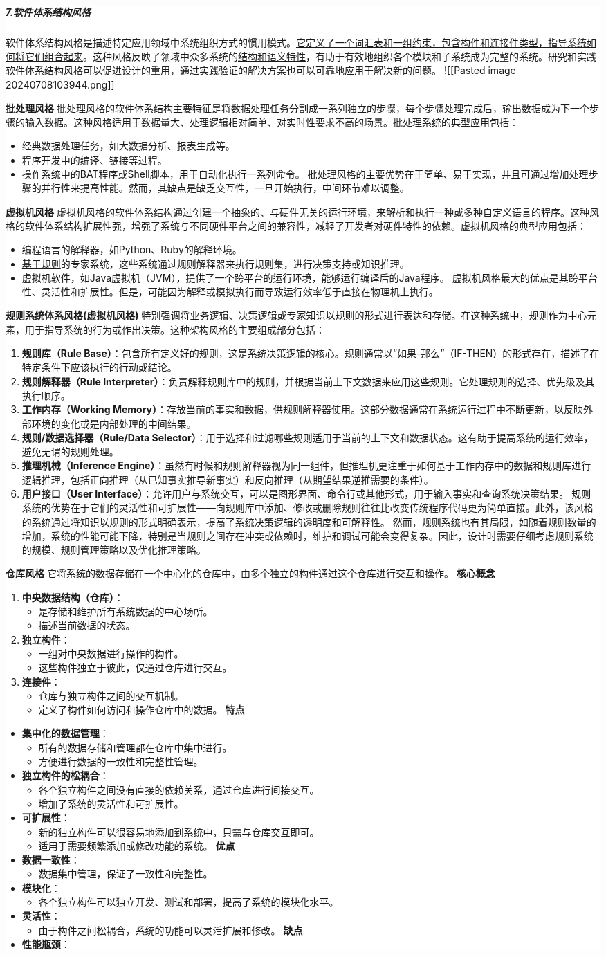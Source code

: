 ##### 7.软件体系结构风格
软件体系结构风格是描述特定应用领域中系统组织方式的惯用模式。<u>它定义了一个词汇表和一组约束，包含构件和连接件类型，指导系统如何将它们组合起来</u>。这种风格反映了领域中众多系统的<u>结构和语义特性</u>，有助于有效地组织各个模块和子系统成为完整的系统。研究和实践软件体系结构风格可以促进设计的重用，通过实践验证的解决方案也可以可靠地应用于解决新的问题。
![[Pasted image 20240708103944.png]]

**批处理风格**
批处理风格的软件体系结构主要特征是将数据处理任务分割成一系列独立的步骤，每个步骤处理完成后，输出数据成为下一个步骤的输入数据。这种风格适用于数据量大、处理逻辑相对简单、对实时性要求不高的场景。批处理系统的典型应用包括：
- 经典数据处理任务，如大数据分析、报表生成等。
- 程序开发中的编译、链接等过程。
- 操作系统中的BAT程序或Shell脚本，用于自动化执行一系列命令。
批处理风格的主要优势在于简单、易于实现，并且可通过增加处理步骤的并行性来提高性能。然而，其缺点是缺乏交互性，一旦开始执行，中间环节难以调整。

**虚拟机风格**
虚拟机风格的软件体系结构通过创建一个抽象的、与硬件无关的运行环境，来解析和执行一种或多种自定义语言的程序。这种风格的软件体系结构扩展性强，增强了系统与不同硬件平台之间的兼容性，减轻了开发者对硬件特性的依赖。虚拟机风格的典型应用包括：
- 编程语言的解释器，如Python、Ruby的解释环境。
- <u>基于规则</u>的专家系统，这些系统通过规则解释器来执行规则集，进行决策支持或知识推理。
- 虚拟机软件，如Java虚拟机（JVM），提供了一个跨平台的运行环境，能够运行编译后的Java程序。
虚拟机风格最大的优点是其跨平台性、灵活性和扩展性。但是，可能因为解释或模拟执行而导致运行效率低于直接在物理机上执行。

**规则系统体系风格(虚拟机风格)**
特别强调将业务逻辑、决策逻辑或专家知识以规则的形式进行表达和存储。在这种系统中，规则作为中心元素，用于指导系统的行为或作出决策。这种架构风格的主要组成部分包括：
1. **规则库（Rule Base）**：包含所有定义好的规则，这是系统决策逻辑的核心。规则通常以“如果-那么”（IF-THEN）的形式存在，描述了在特定条件下应该执行的行动或结论。
2. **规则解释器（Rule Interpreter）**：负责解释规则库中的规则，并根据当前上下文数据来应用这些规则。它处理规则的选择、优先级及其执行顺序。
3. **工作内存（Working Memory）**：存放当前的事实和数据，供规则解释器使用。这部分数据通常在系统运行过程中不断更新，以反映外部环境的变化或是内部处理的中间结果。
4. **规则/数据选择器（Rule/Data Selector）**：用于选择和过滤哪些规则适用于当前的上下文和数据状态。这有助于提高系统的运行效率，避免无谓的规则处理。
5. **推理机械（Inference Engine）**：虽然有时候和规则解释器视为同一组件，但推理机更注重于如何基于工作内存中的数据和规则库进行逻辑推理，包括正向推理（从已知事实推导新事实）和反向推理（从期望结果逆推需要的条件）。
6. **用户接口（User Interface）**：允许用户与系统交互，可以是图形界面、命令行或其他形式，用于输入事实和查询系统决策结果。
规则系统的优势在于它们的灵活性和可扩展性——向规则库中添加、修改或删除规则往往比改变传统程序代码更为简单直接。此外，该风格的系统通过将知识以规则的形式明确表示，提高了系统决策逻辑的透明度和可解释性。
然而，规则系统也有其局限，如随着规则数量的增加，系统的性能可能下降，特别是当规则之间存在冲突或依赖时，维护和调试可能会变得复杂。因此，设计时需要仔细考虑规则系统的规模、规则管理策略以及优化推理策略。

**仓库风格**
它将系统的数据存储在一个中心化的仓库中，由多个独立的构件通过这个仓库进行交互和操作。
**核心概念**
1. **中央数据结构（仓库）**：
    - 是存储和维护所有系统数据的中心场所。
    - 描述当前数据的状态。
2. **独立构件**：
    - 一组对中央数据进行操作的构件。
    - 这些构件独立于彼此，仅通过仓库进行交互。
3. **连接件**：
    - 仓库与独立构件之间的交互机制。
    - 定义了构件如何访问和操作仓库中的数据。
**特点**
- **集中化的数据管理**：
    - 所有的数据存储和管理都在仓库中集中进行。
    - 方便进行数据的一致性和完整性管理。
- **独立构件的松耦合**：
    - 各个独立构件之间没有直接的依赖关系，通过仓库进行间接交互。
    - 增加了系统的灵活性和可扩展性。
- **可扩展性**：
    - 新的独立构件可以很容易地添加到系统中，只需与仓库交互即可。
    - 适用于需要频繁添加或修改功能的系统。
**优点**
- **数据一致性**：
    - 数据集中管理，保证了一致性和完整性。
- **模块化**：
    - 各个独立构件可以独立开发、测试和部署，提高了系统的模块化水平。
- **灵活性**：
    - 由于构件之间松耦合，系统的功能可以灵活扩展和修改。
**缺点**
- **性能瓶颈**：